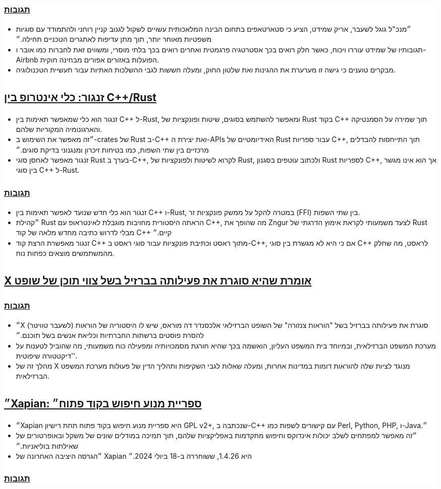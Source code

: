 ### [תגובות](https://news.ycombinator.com/item?id=41275073)

- ״מנכ"ל גוגל לשעבר, אריק שמידט, הציע כי סטארטאפים בתחום הבינה המלאכותית עשויים לשקול לגנוב קניין רוחני ולהתמודד עם סוגיות משפטיות מאוחר יותר, תוך מתן עדיפות לאתגרים הטכניים תחילה.״
- תגובותיו של שמידט עוררו ויכוח, כאשר חלק רואים בכך אסטרטגיה פרגמטית ואחרים רואים בכך בלתי מוסרי, ומשווים זאת לחברות כמו אובר ו-Airbnb הפועלות באזורים אפורים מבחינה חוקית.
- מבקרים טוענים כי גישה זו מערערת את ההגינות ואת שלטון החוק, ומעלה חששות לגבי ההשלכות האתיות עבור תעשיית הטכנולוגיה.

## [זנגור: כלי אינטרופ בין C++/Rust](https://hkalbasi.github.io/zngur/)

- זנגור הוא כלי שמאפשר תאימות בין C++ ל-Rust, ומאפשר להשתמש בסוגים, שיטות ופונקציות של Rust בקוד C++ תוך שמירה על הסמנטיקה והארגונומיה המקוריות שלהם.
- ״זה מאפשר את השימוש ב-crates של Rust ב-C++ ואת יצירת ה-APIs האידיומטיים של Rust עבור ספריות C++, תוך התייחסות להבדלים מרכזיים בין שתי השפות, כמו בטיחות זיכרון ומנגנוני בדיקת סוגים.״
- זנגור מאפשר לאחסן סוגי Rust בערך ב-C++, לקרוא לשיטות ולפונקציות של Rust, ולכתוב עוטפים בסגנון Rust לספריות C++, אך הוא אינו מגשר בין סוגי C++ ל-Rust.

### [תגובות](https://news.ycombinator.com/item?id=41271273)

- זנגור הוא כלי חדש שנועד לאפשר תאימות בין C++ ו-Rust, במטרה להקל על ממשק פונקציות זר (FFI) בין שתי השפות.
- ״קהילת Rust הראתה היסטורית מחויבות מוגבלת לאינטראופ עם C++, מה שהופך את Zngur לצעד משמעותי לקראת אימוץ הדרגתי של Rust מבלי לדרוש כתיבה מחדש מלאה של קוד C++ קיים.״
- זנגור מאפשרת הרצת קוד C++ מתוך ראסט וכתיבת פונקציות עבור סוגי ראסט ב-C++, אם כי היא לא מגשרת בין סוגי C++ לראסט, מה שחלק מהמשתמשים מוצאים כפחות נוח.

## [X אומרת שהיא סוגרת את פעילותה בברזיל בשל צווי תוכן של שופט](https://www.reuters.com/technology/x-close-operations-brazil-effective-immediately-2024-08-17/)

### [תגובות](https://news.ycombinator.com/item?id=41275600)

- ״X (לשעבר טוויטר) סוגרת את פעילותה בברזיל בשל "הוראות צנזורה" של השופט הברזילאי אלכסנדר דה מוראס, שיש לו היסטוריה של הוראות להסרת פוסטים ברשתות החברתיות וכליאת אנשים בשל תוכנם.״
- מערכת המשפט הברזילאית, ובמיוחד בית המשפט העליון, הואשמה בכך שהיא חורגת מסמכויותיה ומפעילה כוח משמעותי, מה שהוביל לטענות על 'דיקטטורה שיפוטית'.
- מהלך זה של X מנוגד לציות שלה להוראות דומות במדינות אחרות, ומעלה שאלות לגבי השקיפות ותהליך הדין של פעולות מערכת המשפט הברזילאית.

## [״Xapian: ספריית מנוע חיפוש בקוד פתוח״](https://xapian.org/)

- ״Xapian היא ספריית מנוע חיפוש בקוד פתוח תחת רישיון GPL v2+, שנכתבה ב-C++ עם קישורים לשפות כמו Perl, Python, PHP, ו-Java.״
- ״זה מאפשר למפתחים לשלב יכולות אינדוקס וחיפוש מתקדמות באפליקציות שלהם, תוך תמיכה במודלים שונים של משקל ובאופרטורים של שאילתות בוליאניות.״
- ״הגרסה היציבה האחרונה של Xapian היא 1.4.26, ששוחררה ב-18 ביולי 2024.״

### [תגובות](https://news.ycombinator.com/item?id=41273415)
